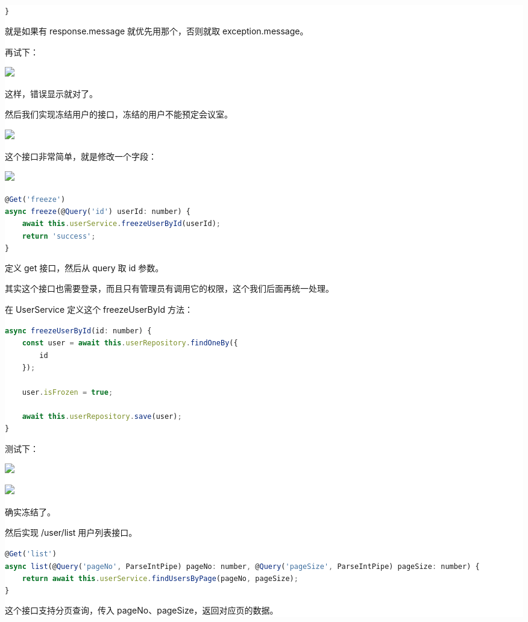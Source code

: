```javascript
}

```

就是如果有 response.message 就优先用那个，否则就取 exception.message。

再试下：

![](//liushuaiyang.oss-cn-shanghai.aliyuncs.com/nest-docs/image/第89章-21.png)

这样，错误显示就对了。

然后我们实现冻结用户的接口，冻结的用户不能预定会议室。

![](//liushuaiyang.oss-cn-shanghai.aliyuncs.com/nest-docs/image/第89章-22.png)

这个接口非常简单，就是修改一个字段：

![](//liushuaiyang.oss-cn-shanghai.aliyuncs.com/nest-docs/image/第89章-23.png)

```javascript
@Get('freeze')
async freeze(@Query('id') userId: number) {
    await this.userService.freezeUserById(userId);
    return 'success';
}
```
定义 get 接口，然后从 query 取 id 参数。

其实这个接口也需要登录，而且只有管理员有调用它的权限，这个我们后面再统一处理。

在 UserService 定义这个 freezeUserById 方法：

```javascript
async freezeUserById(id: number) {
    const user = await this.userRepository.findOneBy({
        id
    });

    user.isFrozen = true;

    await this.userRepository.save(user);
}
```

测试下：

![](//liushuaiyang.oss-cn-shanghai.aliyuncs.com/nest-docs/image/第89章-24.png)

![](//liushuaiyang.oss-cn-shanghai.aliyuncs.com/nest-docs/image/第89章-25.png)

确实冻结了。

然后实现 /user/list 用户列表接口。

```javascript
@Get('list')
async list(@Query('pageNo', ParseIntPipe) pageNo: number, @Query('pageSize', ParseIntPipe) pageSize: number) {
    return await this.userService.findUsersByPage(pageNo, pageSize);
}
```
这个接口支持分页查询，传入 pageNo、pageSize，返回对应页的数据。

